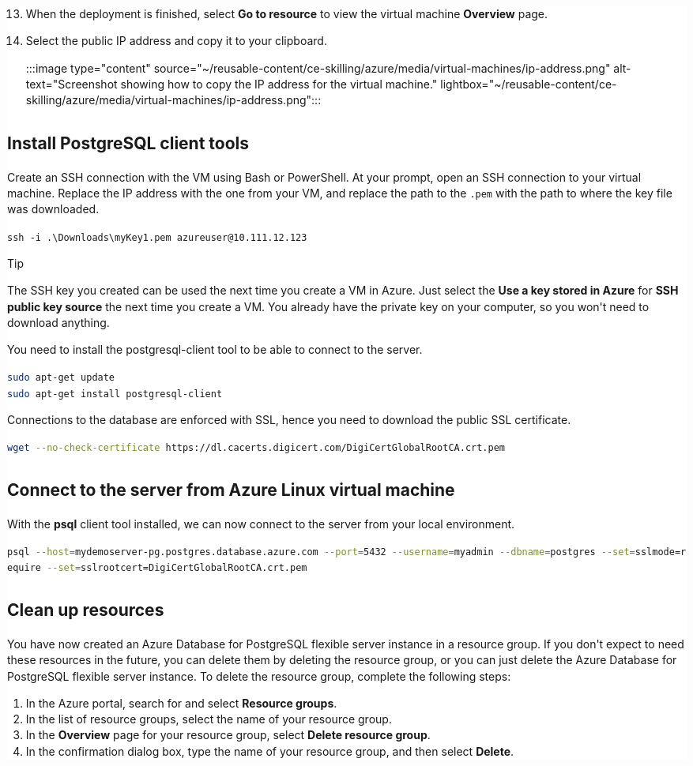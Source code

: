 13. When the deployment is finished, select **Go to resource** to view the virtual machine **Overview** page.

14. Select the public IP address and copy it to your clipboard.

    :::image type="content" source="~/reusable-content/ce-skilling/azure/media/virtual-machines/ip-address.png" alt-text="Screenshot showing how to copy the IP address for the virtual machine." lightbox="~/reusable-content/ce-skilling/azure/media/virtual-machines/ip-address.png":::

## Install PostgreSQL client tools

Create an SSH connection with the VM using Bash or PowerShell. At your prompt, open an SSH connection to your virtual machine. Replace the IP address with the one from your VM, and replace the path to the `.pem` with the path to where the key file was downloaded.

```console
ssh -i .\Downloads\myKey1.pem azureuser@10.111.12.123
```

> [!TIP]
> The SSH key you created can be used the next time you create a VM in Azure. Just select the **Use a key stored in Azure** for **SSH public key source** the next time you create a VM. You already have the private key on your computer, so you won't need to download anything.

You need to install the postgresql-client tool to be able to connect to the server.

```bash
sudo apt-get update
sudo apt-get install postgresql-client
```

Connections to the database are enforced with SSL, hence you need to download the public SSL certificate.

```bash
wget --no-check-certificate https://dl.cacerts.digicert.com/DigiCertGlobalRootCA.crt.pem
```

## Connect to the server from Azure Linux virtual machine
With the **psql** client tool installed, we can now connect to the server from your local environment.

```bash
psql --host=mydemoserver-pg.postgres.database.azure.com --port=5432 --username=myadmin --dbname=postgres --set=sslmode=require --set=sslrootcert=DigiCertGlobalRootCA.crt.pem
```

## Clean up resources
You have now created an Azure Database for PostgreSQL flexible server instance in a resource group. If you don't expect to need these resources in the future, you can delete them by deleting the resource group, or you can just delete the Azure Database for PostgreSQL flexible server instance. To delete the resource group, complete the following steps:

1. In the Azure portal, search for and select **Resource groups**.
1. In the list of resource groups, select the name of your resource group.
1. In the **Overview** page for your resource group, select **Delete resource group**.
1. In the confirmation dialog box, type the name of your resource group, and then select **Delete**.
